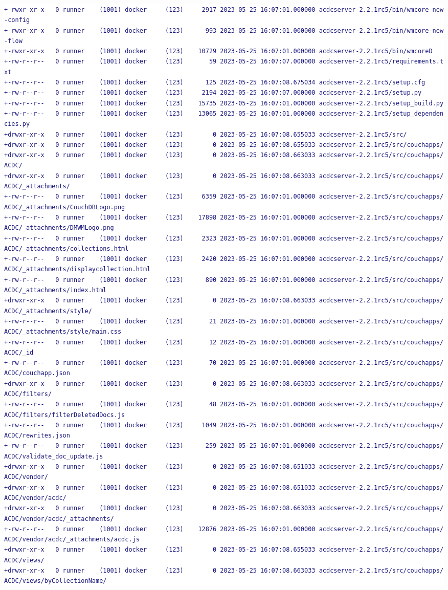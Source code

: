 ```diff
+-rwxr-xr-x   0 runner    (1001) docker     (123)     2917 2023-05-25 16:07:01.000000 acdcserver-2.2.1rc5/bin/wmcore-new-config
+-rwxr-xr-x   0 runner    (1001) docker     (123)      993 2023-05-25 16:07:01.000000 acdcserver-2.2.1rc5/bin/wmcore-new-flow
+-rwxr-xr-x   0 runner    (1001) docker     (123)    10729 2023-05-25 16:07:01.000000 acdcserver-2.2.1rc5/bin/wmcoreD
+-rw-r--r--   0 runner    (1001) docker     (123)       59 2023-05-25 16:07:07.000000 acdcserver-2.2.1rc5/requirements.txt
+-rw-r--r--   0 runner    (1001) docker     (123)      125 2023-05-25 16:07:08.675034 acdcserver-2.2.1rc5/setup.cfg
+-rw-r--r--   0 runner    (1001) docker     (123)     2194 2023-05-25 16:07:07.000000 acdcserver-2.2.1rc5/setup.py
+-rw-r--r--   0 runner    (1001) docker     (123)    15735 2023-05-25 16:07:01.000000 acdcserver-2.2.1rc5/setup_build.py
+-rw-r--r--   0 runner    (1001) docker     (123)    13065 2023-05-25 16:07:01.000000 acdcserver-2.2.1rc5/setup_dependencies.py
+drwxr-xr-x   0 runner    (1001) docker     (123)        0 2023-05-25 16:07:08.655033 acdcserver-2.2.1rc5/src/
+drwxr-xr-x   0 runner    (1001) docker     (123)        0 2023-05-25 16:07:08.655033 acdcserver-2.2.1rc5/src/couchapps/
+drwxr-xr-x   0 runner    (1001) docker     (123)        0 2023-05-25 16:07:08.663033 acdcserver-2.2.1rc5/src/couchapps/ACDC/
+drwxr-xr-x   0 runner    (1001) docker     (123)        0 2023-05-25 16:07:08.663033 acdcserver-2.2.1rc5/src/couchapps/ACDC/_attachments/
+-rw-r--r--   0 runner    (1001) docker     (123)     6359 2023-05-25 16:07:01.000000 acdcserver-2.2.1rc5/src/couchapps/ACDC/_attachments/CouchDBLogo.png
+-rw-r--r--   0 runner    (1001) docker     (123)    17898 2023-05-25 16:07:01.000000 acdcserver-2.2.1rc5/src/couchapps/ACDC/_attachments/DMWMLogo.png
+-rw-r--r--   0 runner    (1001) docker     (123)     2323 2023-05-25 16:07:01.000000 acdcserver-2.2.1rc5/src/couchapps/ACDC/_attachments/collections.html
+-rw-r--r--   0 runner    (1001) docker     (123)     2420 2023-05-25 16:07:01.000000 acdcserver-2.2.1rc5/src/couchapps/ACDC/_attachments/displaycollection.html
+-rw-r--r--   0 runner    (1001) docker     (123)      890 2023-05-25 16:07:01.000000 acdcserver-2.2.1rc5/src/couchapps/ACDC/_attachments/index.html
+drwxr-xr-x   0 runner    (1001) docker     (123)        0 2023-05-25 16:07:08.663033 acdcserver-2.2.1rc5/src/couchapps/ACDC/_attachments/style/
+-rw-r--r--   0 runner    (1001) docker     (123)       21 2023-05-25 16:07:01.000000 acdcserver-2.2.1rc5/src/couchapps/ACDC/_attachments/style/main.css
+-rw-r--r--   0 runner    (1001) docker     (123)       12 2023-05-25 16:07:01.000000 acdcserver-2.2.1rc5/src/couchapps/ACDC/_id
+-rw-r--r--   0 runner    (1001) docker     (123)       70 2023-05-25 16:07:01.000000 acdcserver-2.2.1rc5/src/couchapps/ACDC/couchapp.json
+drwxr-xr-x   0 runner    (1001) docker     (123)        0 2023-05-25 16:07:08.663033 acdcserver-2.2.1rc5/src/couchapps/ACDC/filters/
+-rw-r--r--   0 runner    (1001) docker     (123)       48 2023-05-25 16:07:01.000000 acdcserver-2.2.1rc5/src/couchapps/ACDC/filters/filterDeletedDocs.js
+-rw-r--r--   0 runner    (1001) docker     (123)     1049 2023-05-25 16:07:01.000000 acdcserver-2.2.1rc5/src/couchapps/ACDC/rewrites.json
+-rw-r--r--   0 runner    (1001) docker     (123)      259 2023-05-25 16:07:01.000000 acdcserver-2.2.1rc5/src/couchapps/ACDC/validate_doc_update.js
+drwxr-xr-x   0 runner    (1001) docker     (123)        0 2023-05-25 16:07:08.651033 acdcserver-2.2.1rc5/src/couchapps/ACDC/vendor/
+drwxr-xr-x   0 runner    (1001) docker     (123)        0 2023-05-25 16:07:08.651033 acdcserver-2.2.1rc5/src/couchapps/ACDC/vendor/acdc/
+drwxr-xr-x   0 runner    (1001) docker     (123)        0 2023-05-25 16:07:08.663033 acdcserver-2.2.1rc5/src/couchapps/ACDC/vendor/acdc/_attachments/
+-rw-r--r--   0 runner    (1001) docker     (123)    12876 2023-05-25 16:07:01.000000 acdcserver-2.2.1rc5/src/couchapps/ACDC/vendor/acdc/_attachments/acdc.js
+drwxr-xr-x   0 runner    (1001) docker     (123)        0 2023-05-25 16:07:08.655033 acdcserver-2.2.1rc5/src/couchapps/ACDC/views/
+drwxr-xr-x   0 runner    (1001) docker     (123)        0 2023-05-25 16:07:08.663033 acdcserver-2.2.1rc5/src/couchapps/ACDC/views/byCollectionName/
```